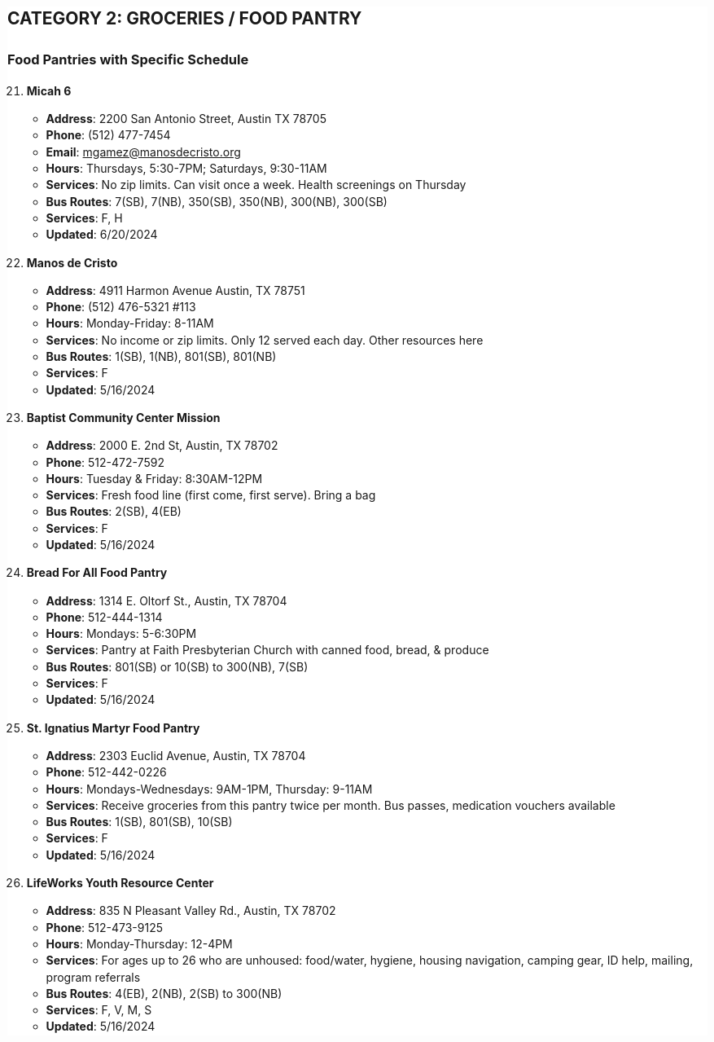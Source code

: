 
## CATEGORY 2: GROCERIES / FOOD PANTRY

### Food Pantries with Specific Schedule

21. **Micah 6**
    - **Address**: 2200 San Antonio Street, Austin TX 78705
    - **Phone**: (512) 477-7454
    - **Email**: mgamez@manosdecristo.org
    - **Hours**: Thursdays, 5:30-7PM; Saturdays, 9:30-11AM
    - **Services**: No zip limits. Can visit once a week. Health screenings on Thursday
    - **Bus Routes**: 7(SB), 7(NB), 350(SB), 350(NB), 300(NB), 300(SB)
    - **Services**: F, H
    - **Updated**: 6/20/2024

22. **Manos de Cristo**
    - **Address**: 4911 Harmon Avenue Austin, TX 78751
    - **Phone**: (512) 476-5321 #113
    - **Hours**: Monday-Friday: 8-11AM
    - **Services**: No income or zip limits. Only 12 served each day. Other resources here
    - **Bus Routes**: 1(SB), 1(NB), 801(SB), 801(NB)
    - **Services**: F
    - **Updated**: 5/16/2024

23. **Baptist Community Center Mission**
    - **Address**: 2000 E. 2nd St, Austin, TX 78702
    - **Phone**: 512-472-7592
    - **Hours**: Tuesday & Friday: 8:30AM-12PM
    - **Services**: Fresh food line (first come, first serve). Bring a bag
    - **Bus Routes**: 2(SB), 4(EB)
    - **Services**: F
    - **Updated**: 5/16/2024

24. **Bread For All Food Pantry**
    - **Address**: 1314 E. Oltorf St., Austin, TX 78704
    - **Phone**: 512-444-1314
    - **Hours**: Mondays: 5-6:30PM
    - **Services**: Pantry at Faith Presbyterian Church with canned food, bread, & produce
    - **Bus Routes**: 801(SB) or 10(SB) to 300(NB), 7(SB)
    - **Services**: F
    - **Updated**: 5/16/2024

25. **St. Ignatius Martyr Food Pantry**
    - **Address**: 2303 Euclid Avenue, Austin, TX 78704
    - **Phone**: 512-442-0226
    - **Hours**: Mondays-Wednesdays: 9AM-1PM, Thursday: 9-11AM
    - **Services**: Receive groceries from this pantry twice per month. Bus passes, medication vouchers available
    - **Bus Routes**: 1(SB), 801(SB), 10(SB)
    - **Services**: F
    - **Updated**: 5/16/2024

26. **LifeWorks Youth Resource Center**
    - **Address**: 835 N Pleasant Valley Rd., Austin, TX 78702
    - **Phone**: 512-473-9125
    - **Hours**: Monday-Thursday: 12-4PM
    - **Services**: For ages up to 26 who are unhoused: food/water, hygiene, housing navigation, camping gear, ID help, mailing, program referrals
    - **Bus Routes**: 4(EB), 2(NB), 2(SB) to 300(NB)
    - **Services**: F, V, M, S
    - **Updated**: 5/16/2024
